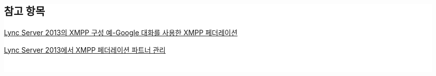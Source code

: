 ## <a name="see-also"></a>참고 항목


[Lync Server 2013의 XMPP 구성 예-Google 대화를 사용한 XMPP 페더레이션](lync-server-2013-example-xmpp-configuration-–-xmpp-federation-with-google-talk.md)  


[Lync Server 2013에서 XMPP 페더레이션 파트너 관리](lync-server-2013-manage-xmpp-federated-partners-for-your-organization.md)  
  

</div>

</div>

<span> </span>

</div>

</div>

</div>

